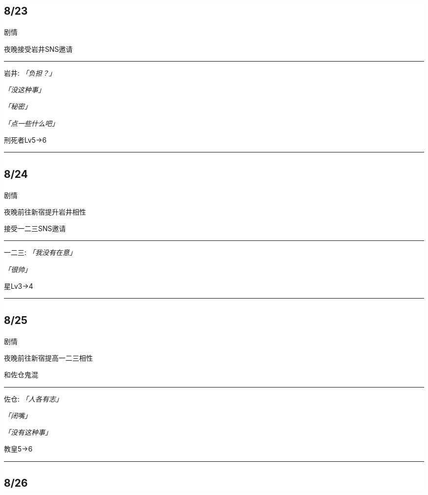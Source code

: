 
## 8/23

剧情

夜晚接受岩井SNS邀请

---

岩井: *「负担？」*

*「没这种事」*

*「秘密」*

*「点一些什么吧」*

刑死者Lv5→6

---

## 8/24

剧情

夜晚前往新宿提升岩井相性

接受一二三SNS邀请

---

一二三: *「我没有在意」*

*「很帅」*

星Lv3→4

---

## 8/25

剧情

夜晚前往新宿提高一二三相性

和佐仓鬼混

---

佐仓: *「人各有志」*

*「闭嘴」*

*「没有这种事」*

教皇5→6

---

## 8/26
